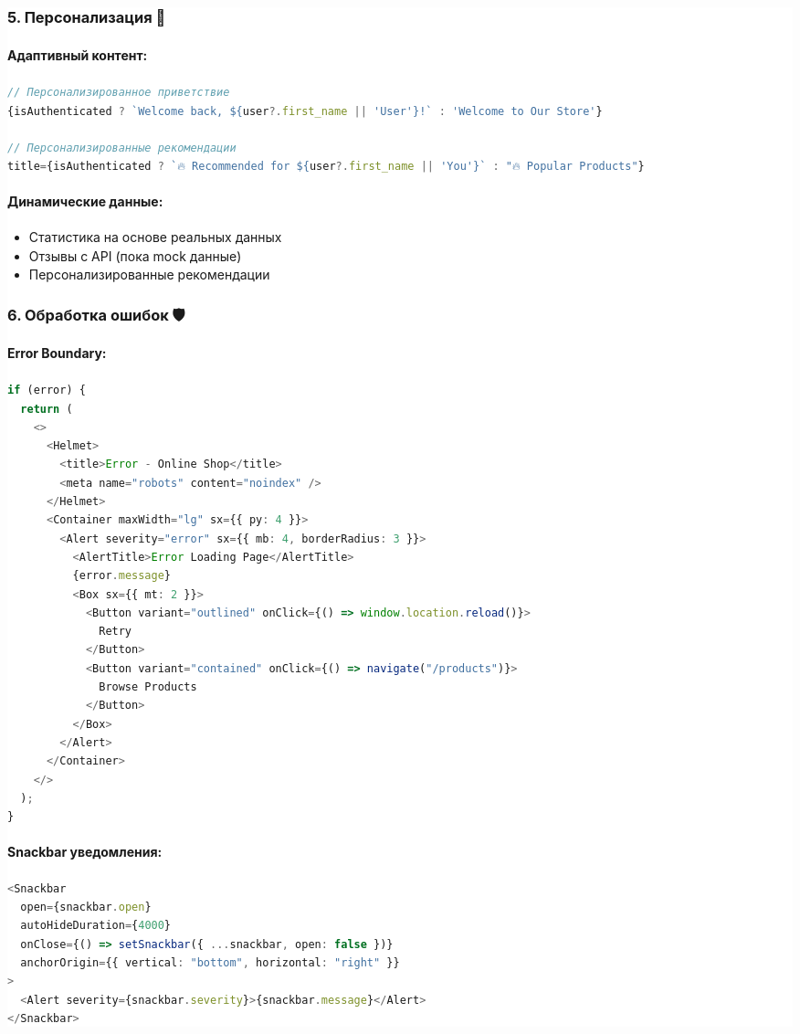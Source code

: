 ### 5. **Персонализация** 👤

#### Адаптивный контент:

```typescript
// Персонализированное приветствие
{isAuthenticated ? `Welcome back, ${user?.first_name || 'User'}!` : 'Welcome to Our Store'}

// Персонализированные рекомендации
title={isAuthenticated ? `🔥 Recommended for ${user?.first_name || 'You'}` : "🔥 Popular Products"}
```

#### Динамические данные:

- Статистика на основе реальных данных
- Отзывы с API (пока mock данные)
- Персонализированные рекомендации

### 6. **Обработка ошибок** 🛡️

#### Error Boundary:

```typescript
if (error) {
  return (
    <>
      <Helmet>
        <title>Error - Online Shop</title>
        <meta name="robots" content="noindex" />
      </Helmet>
      <Container maxWidth="lg" sx={{ py: 4 }}>
        <Alert severity="error" sx={{ mb: 4, borderRadius: 3 }}>
          <AlertTitle>Error Loading Page</AlertTitle>
          {error.message}
          <Box sx={{ mt: 2 }}>
            <Button variant="outlined" onClick={() => window.location.reload()}>
              Retry
            </Button>
            <Button variant="contained" onClick={() => navigate("/products")}>
              Browse Products
            </Button>
          </Box>
        </Alert>
      </Container>
    </>
  );
}
```

#### Snackbar уведомления:

```typescript
<Snackbar
  open={snackbar.open}
  autoHideDuration={4000}
  onClose={() => setSnackbar({ ...snackbar, open: false })}
  anchorOrigin={{ vertical: "bottom", horizontal: "right" }}
>
  <Alert severity={snackbar.severity}>{snackbar.message}</Alert>
</Snackbar>
```
